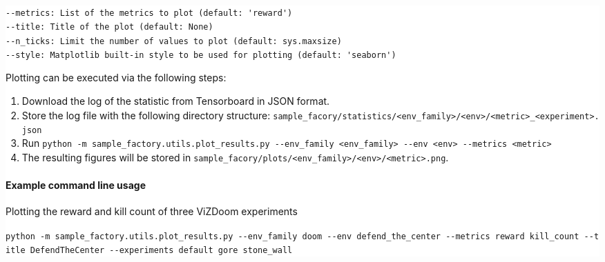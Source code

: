 ```
--metrics: List of the metrics to plot (default: 'reward')
--title: Title of the plot (default: None)
--n_ticks: Limit the number of values to plot (default: sys.maxsize)
--style: Matplotlib built-in style to be used for plotting (default: 'seaborn')
```

Plotting can be executed via the following steps:

1. Download the log of the statistic from Tensorboard in JSON format.
2. Store the log file with the following directory
   structure: `sample_facory/statistics/<env_family>/<env>/<metric>_<experiment>.json`
3. Run `python -m sample_factory.utils.plot_results.py --env_family <env_family> --env <env> --metrics <metric>`
4. The resulting figures will be stored in `sample_facory/plots/<env_family>/<env>/<metric>.png`.

#### Example command line usage

Plotting the reward and kill count of three ViZDoom experiments

```
python -m sample_factory.utils.plot_results.py --env_family doom --env defend_the_center --metrics reward kill_count --title DefendTheCenter --experiments default gore stone_wall
```